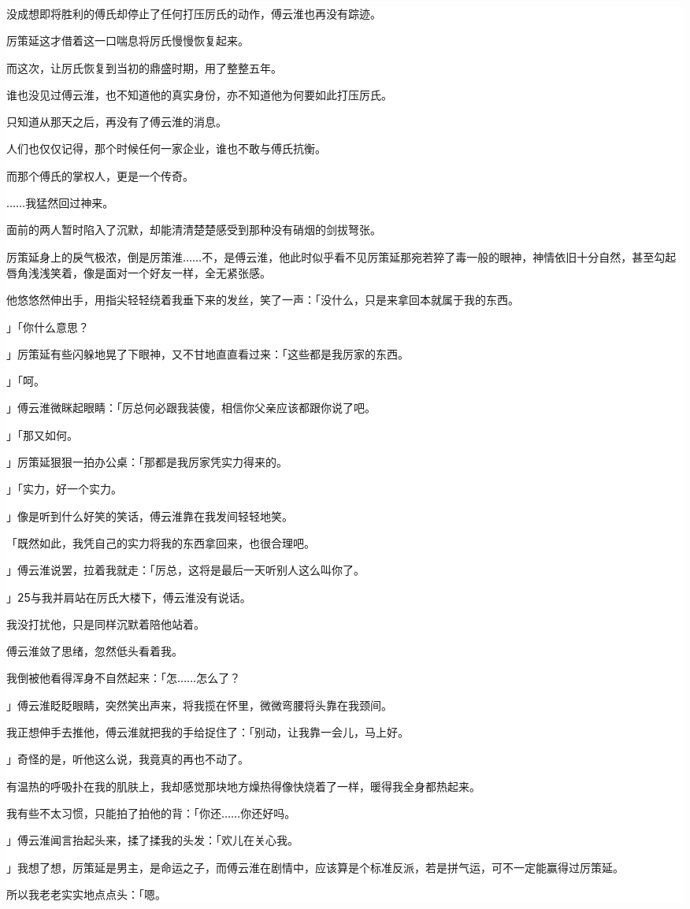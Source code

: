 没成想即将胜利的傅氏却停止了任何打压厉氏的动作，傅云淮也再没有踪迹。

厉策延这才借着这一口喘息将厉氏慢慢恢复起来。

而这次，让厉氏恢复到当初的鼎盛时期，用了整整五年。

谁也没见过傅云淮，也不知道他的真实身份，亦不知道他为何要如此打压厉氏。

只知道从那天之后，再没有了傅云淮的消息。

人们也仅仅记得，那个时候任何一家企业，谁也不敢与傅氏抗衡。

而那个傅氏的掌权人，更是一个传奇。

……我猛然回过神来。

面前的两人暂时陷入了沉默，却能清清楚楚感受到那种没有硝烟的剑拔弩张。

厉策延身上的戾气极浓，倒是厉策淮……不，是傅云淮，他此时似乎看不见厉策延那宛若猝了毒一般的眼神，神情依旧十分自然，甚至勾起唇角浅浅笑着，像是面对一个好友一样，全无紧张感。

他悠悠然伸出手，用指尖轻轻绕着我垂下来的发丝，笑了一声：「没什么，只是来拿回本就属于我的东西。

」「你什么意思？

」厉策延有些闪躲地晃了下眼神，又不甘地直直看过来：「这些都是我厉家的东西。

」「呵。

」傅云淮微眯起眼睛：「厉总何必跟我装傻，相信你父亲应该都跟你说了吧。

」「那又如何。

」厉策延狠狠一拍办公桌：「那都是我厉家凭实力得来的。

」「实力，好一个实力。

」像是听到什么好笑的笑话，傅云淮靠在我发间轻轻地笑。

「既然如此，我凭自己的实力将我的东西拿回来，也很合理吧。

」傅云淮说罢，拉着我就走：「厉总，这将是最后一天听别人这么叫你了。

」25与我并肩站在厉氏大楼下，傅云淮没有说话。

我没打扰他，只是同样沉默着陪他站着。

傅云淮敛了思绪，忽然低头看着我。

我倒被他看得浑身不自然起来：「怎……怎么了？

」傅云淮眨眨眼睛，突然笑出声来，将我揽在怀里，微微弯腰将头靠在我颈间。

我正想伸手去推他，傅云淮就把我的手给捉住了：「别动，让我靠一会儿，马上好。

」奇怪的是，听他这么说，我竟真的再也不动了。

有温热的呼吸扑在我的肌肤上，我却感觉那块地方燥热得像快烧着了一样，暖得我全身都热起来。

我有些不太习惯，只能拍了拍他的背：「你还……你还好吗。

」傅云淮闻言抬起头来，揉了揉我的头发：「欢儿在关心我。

」我想了想，厉策延是男主，是命运之子，而傅云淮在剧情中，应该算是个标准反派，若是拼气运，可不一定能赢得过厉策延。

所以我老老实实地点点头：「嗯。
